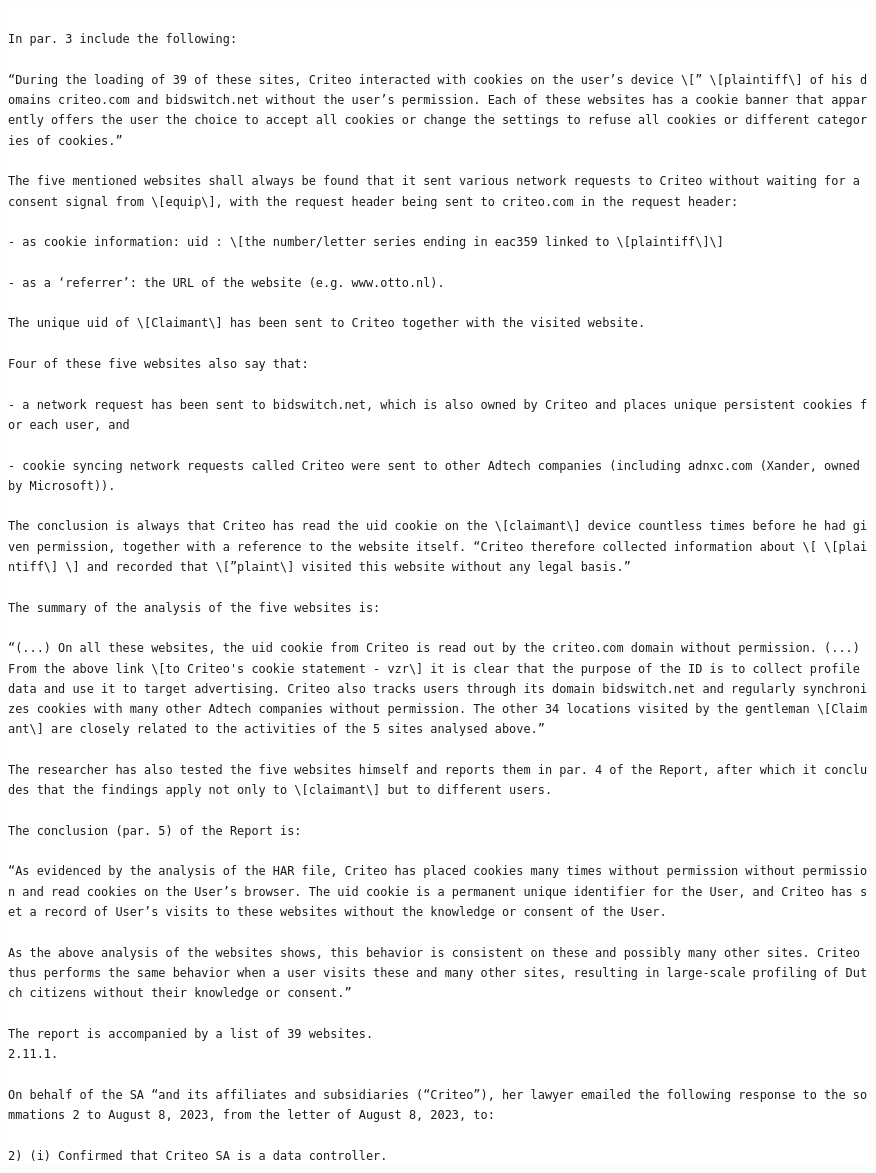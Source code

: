```

In par. 3 include the following:

“During the loading of 39 of these sites, Criteo interacted with cookies on the user’s device \[” \[plaintiff\] of his domains criteo.com and bidswitch.net without the user’s permission. Each of these websites has a cookie banner that apparently offers the user the choice to accept all cookies or change the settings to refuse all cookies or different categories of cookies.”

The five mentioned websites shall always be found that it sent various network requests to Criteo without waiting for a consent signal from \[equip\], with the request header being sent to criteo.com in the request header:

- as cookie information: uid : \[the number/letter series ending in eac359 linked to \[plaintiff\]\]

- as a ‘referrer’: the URL of the website (e.g. www.otto.nl).

The unique uid of \[Claimant\] has been sent to Criteo together with the visited website.

Four of these five websites also say that:

- a network request has been sent to bidswitch.net, which is also owned by Criteo and places unique persistent cookies for each user, and

- cookie syncing network requests called Criteo were sent to other Adtech companies (including adnxc.com (Xander, owned by Microsoft)).

The conclusion is always that Criteo has read the uid cookie on the \[claimant\] device countless times before he had given permission, together with a reference to the website itself. “Criteo therefore collected information about \[ \[plaintiff\] \] and recorded that \[”plaint\] visited this website without any legal basis.”

The summary of the analysis of the five websites is:

“(...) On all these websites, the uid cookie from Criteo is read out by the criteo.com domain without permission. (...) From the above link \[to Criteo's cookie statement - vzr\] it is clear that the purpose of the ID is to collect profile data and use it to target advertising. Criteo also tracks users through its domain bidswitch.net and regularly synchronizes cookies with many other Adtech companies without permission. The other 34 locations visited by the gentleman \[Claimant\] are closely related to the activities of the 5 sites analysed above.”

The researcher has also tested the five websites himself and reports them in par. 4 of the Report, after which it concludes that the findings apply not only to \[claimant\] but to different users.

The conclusion (par. 5) of the Report is:

“As evidenced by the analysis of the HAR file, Criteo has placed cookies many times without permission without permission and read cookies on the User’s browser. The uid cookie is a permanent unique identifier for the User, and Criteo has set a record of User’s visits to these websites without the knowledge or consent of the User.

As the above analysis of the websites shows, this behavior is consistent on these and possibly many other sites. Criteo thus performs the same behavior when a user visits these and many other sites, resulting in large-scale profiling of Dutch citizens without their knowledge or consent.”

The report is accompanied by a list of 39 websites.
2.11.1.

On behalf of the SA “and its affiliates and subsidiaries (“Criteo”), her lawyer emailed the following response to the sommations 2 to August 8, 2023, from the letter of August 8, 2023, to:

2) (i) Confirmed that Criteo SA is a data controller.

```